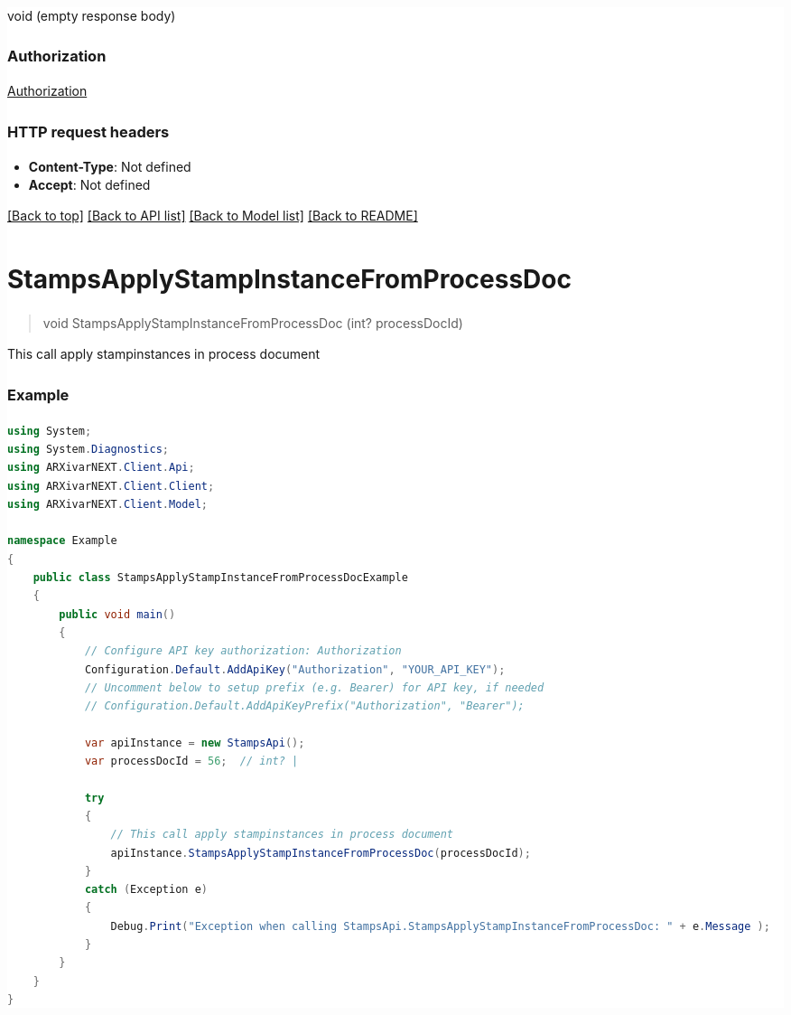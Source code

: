 void (empty response body)

### Authorization

[Authorization](../README.md#Authorization)

### HTTP request headers

 - **Content-Type**: Not defined
 - **Accept**: Not defined

[[Back to top]](#) [[Back to API list]](../README.md#documentation-for-api-endpoints) [[Back to Model list]](../README.md#documentation-for-models) [[Back to README]](../README.md)

<a name="stampsapplystampinstancefromprocessdoc"></a>
# **StampsApplyStampInstanceFromProcessDoc**
> void StampsApplyStampInstanceFromProcessDoc (int? processDocId)

This call apply stampinstances in process document

### Example
```csharp
using System;
using System.Diagnostics;
using ARXivarNEXT.Client.Api;
using ARXivarNEXT.Client.Client;
using ARXivarNEXT.Client.Model;

namespace Example
{
    public class StampsApplyStampInstanceFromProcessDocExample
    {
        public void main()
        {
            // Configure API key authorization: Authorization
            Configuration.Default.AddApiKey("Authorization", "YOUR_API_KEY");
            // Uncomment below to setup prefix (e.g. Bearer) for API key, if needed
            // Configuration.Default.AddApiKeyPrefix("Authorization", "Bearer");

            var apiInstance = new StampsApi();
            var processDocId = 56;  // int? | 

            try
            {
                // This call apply stampinstances in process document
                apiInstance.StampsApplyStampInstanceFromProcessDoc(processDocId);
            }
            catch (Exception e)
            {
                Debug.Print("Exception when calling StampsApi.StampsApplyStampInstanceFromProcessDoc: " + e.Message );
            }
        }
    }
}
```
